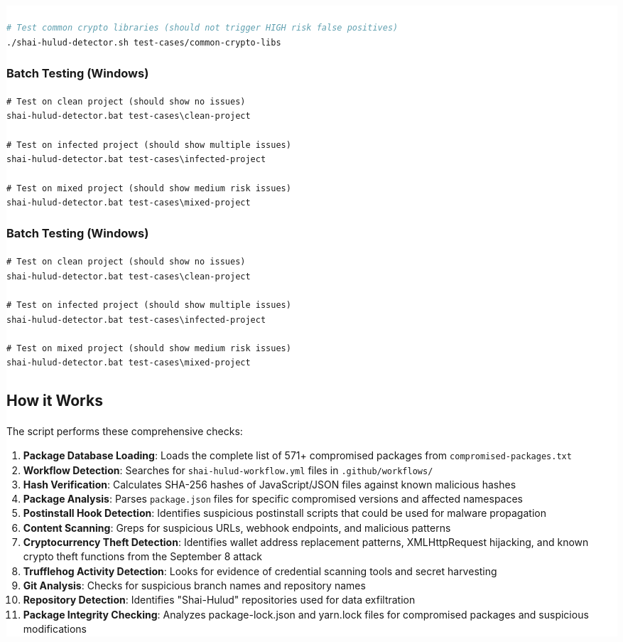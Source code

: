 ```bash

# Test common crypto libraries (should not trigger HIGH risk false positives)
./shai-hulud-detector.sh test-cases/common-crypto-libs
```

### Batch Testing (Windows)
```batch
# Test on clean project (should show no issues)
shai-hulud-detector.bat test-cases\clean-project

# Test on infected project (should show multiple issues)
shai-hulud-detector.bat test-cases\infected-project

# Test on mixed project (should show medium risk issues)
shai-hulud-detector.bat test-cases\mixed-project
```

### Batch Testing (Windows)
```batch
# Test on clean project (should show no issues)
shai-hulud-detector.bat test-cases\clean-project

# Test on infected project (should show multiple issues)
shai-hulud-detector.bat test-cases\infected-project

# Test on mixed project (should show medium risk issues)
shai-hulud-detector.bat test-cases\mixed-project
```

## How it Works

The script performs these comprehensive checks:

1. **Package Database Loading**: Loads the complete list of 571+ compromised packages from `compromised-packages.txt`
2. **Workflow Detection**: Searches for `shai-hulud-workflow.yml` files in `.github/workflows/`
3. **Hash Verification**: Calculates SHA-256 hashes of JavaScript/JSON files against known malicious hashes
4. **Package Analysis**: Parses `package.json` files for specific compromised versions and affected namespaces
5. **Postinstall Hook Detection**: Identifies suspicious postinstall scripts that could be used for malware propagation
6. **Content Scanning**: Greps for suspicious URLs, webhook endpoints, and malicious patterns
7. **Cryptocurrency Theft Detection**: Identifies wallet address replacement patterns, XMLHttpRequest hijacking, and known crypto theft functions from the September 8 attack
8. **Trufflehog Activity Detection**: Looks for evidence of credential scanning tools and secret harvesting
9. **Git Analysis**: Checks for suspicious branch names and repository names
10. **Repository Detection**: Identifies "Shai-Hulud" repositories used for data exfiltration
11. **Package Integrity Checking**: Analyzes package-lock.json and yarn.lock files for compromised packages and suspicious modifications
